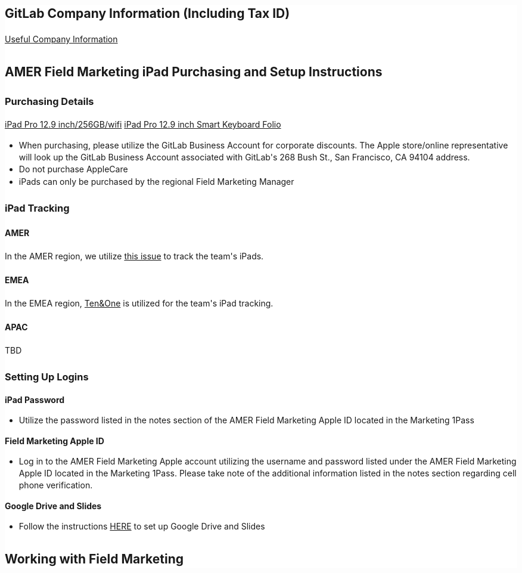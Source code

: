 ## GitLab Company Information (Including Tax ID)

[Useful Company Information](https://gitlab.com/gitlab-com/Finance-Division/finance/-/wikis/company-information)

## AMER Field Marketing iPad Purchasing and Setup Instructions

### Purchasing Details

[iPad Pro 12.9 inch/256GB/wifi](https://www.apple.com/shop/buy-ipad/ipad-pro)
[iPad Pro 12.9 inch Smart Keyboard Folio](https://www.apple.com/in/shop/product/MXNL2HN/A/smart-keyboard-folio-for-ipad-pro-129-6th-generation-us-english)

- When purchasing, please utilize the GitLab Business Account for corporate discounts. The Apple store/online representative will look up the GitLab Business Account associated with GitLab's 268 Bush St., San Francisco, CA 94104 address.
- Do not purchase AppleCare
- iPads can only be purchased by the regional Field Marketing Manager

### iPad Tracking

#### AMER

In the AMER region, we utilize [this issue](https://gitlab.com/gitlab-com/marketing/field-marketing/issues/1031) to track the team's iPads.

#### EMEA

In the EMEA region, [Ten&One](/handbook/marketing/field-marketing/#emea-field-marketing-swag) is utilized for the team's iPad tracking.

#### APAC

TBD

### Setting Up Logins

**iPad Password**

- Utilize the password listed in the notes section of the AMER Field Marketing Apple ID located in the Marketing 1Pass

**Field Marketing Apple ID**

- Log in to the AMER Field Marketing Apple account utilizing the username and password listed under the AMER Field Marketing Apple ID located in the Marketing 1Pass. Please take note of the additional information listed in the notes section regarding cell phone verification.

**Google Drive and Slides**

- Follow the instructions [HERE](/handbook/marketing/brand-and-product-marketing/product-and-solution-marketing/demo/conference-booth-setup/#ipads) to set up Google Drive and Slides

## Working with Field Marketing
